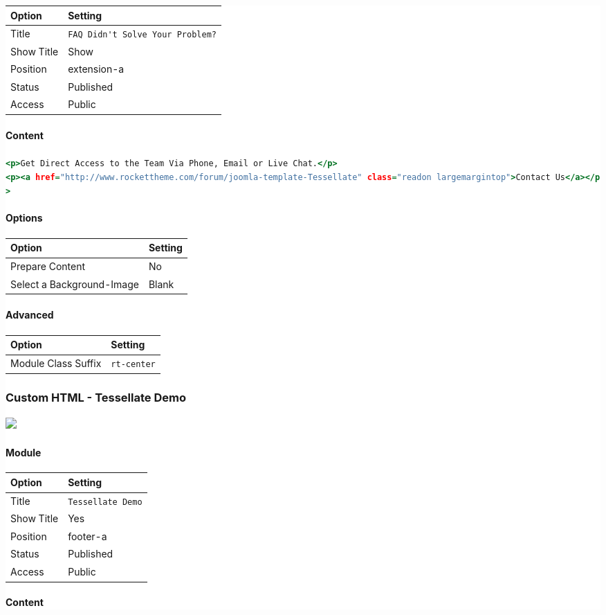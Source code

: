 | Option      | Setting                          |
| :---------- | :-----------                     |
| Title       | `FAQ Didn't Solve Your Problem?` |
| Show Title  | Show                             |
| Position    | extension-a                      |
| Status      | Published                        |
| Access      | Public                           |

#### Content

~~~ .html
<p>Get Direct Access to the Team Via Phone, Email or Live Chat.</p>
<p><a href="http://www.rockettheme.com/forum/joomla-template-Tessellate" class="readon largemargintop">Contact Us</a></p>
~~~

#### Options

| Option                    | Setting     |
| :----------               | :---------- |
| Prepare Content           | No          |
| Select a Background-Image | Blank       |

#### Advanced

| Option              | Setting     |
| :----------         | :---------- |
| Module Class Suffix | `rt-center` |

### Custom HTML - Tessellate Demo

![][faqpage10]

#### Module

| Option      | Setting          |
| :---------- | :-----------     |
| Title       | `Tessellate Demo` |
| Show Title  | Yes              |
| Position    | footer-a         |
| Status      | Published        |
| Access      | Public           |

#### Content


[faqpage]: assets/page_faq.jpeg
[faqpage2]: assets/page_faq_2.jpeg
[faqpage3]: assets/page_faq_3.jpeg
[faqpage4]: assets/page_faq_4.jpeg
[faqpage5]: assets/page_faq_5.jpeg
[faqpage6]: assets/page_faq_6.jpeg
[faqpage7]: assets/page_faq_7.jpeg
[faqpage8]: assets/page_faq_8.jpeg
[faqpage9]: assets/page_faq_9.jpeg
[faqpage10]: assets/page_faq_10.jpeg
[faqpage11]: assets/page_faq_11.jpeg
[faqpage12]: assets/page_faq_12.jpeg